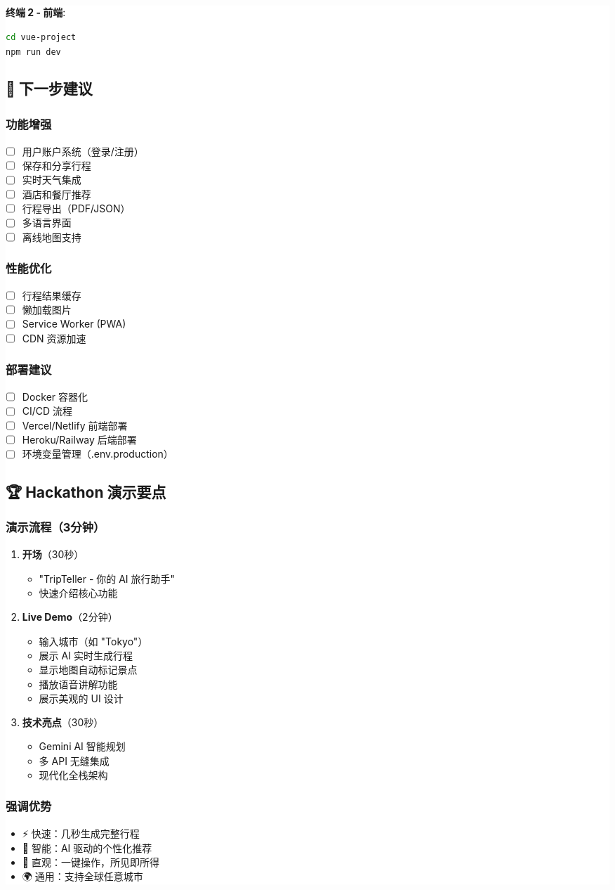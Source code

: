 **终端 2 - 前端**:
```bash
cd vue-project
npm run dev
```

## 📝 下一步建议

### 功能增强
- [ ] 用户账户系统（登录/注册）
- [ ] 保存和分享行程
- [ ] 实时天气集成
- [ ] 酒店和餐厅推荐
- [ ] 行程导出（PDF/JSON）
- [ ] 多语言界面
- [ ] 离线地图支持

### 性能优化
- [ ] 行程结果缓存
- [ ] 懒加载图片
- [ ] Service Worker (PWA)
- [ ] CDN 资源加速

### 部署建议
- [ ] Docker 容器化
- [ ] CI/CD 流程
- [ ] Vercel/Netlify 前端部署
- [ ] Heroku/Railway 后端部署
- [ ] 环境变量管理（.env.production）

## 🏆 Hackathon 演示要点

### 演示流程（3分钟）
1. **开场**（30秒）
   - "TripTeller - 你的 AI 旅行助手"
   - 快速介绍核心功能

2. **Live Demo**（2分钟）
   - 输入城市（如 "Tokyo"）
   - 展示 AI 实时生成行程
   - 显示地图自动标记景点
   - 播放语音讲解功能
   - 展示美观的 UI 设计

3. **技术亮点**（30秒）
   - Gemini AI 智能规划
   - 多 API 无缝集成
   - 现代化全栈架构

### 强调优势
- ⚡ 快速：几秒生成完整行程
- 🤖 智能：AI 驱动的个性化推荐
- 🎯 直观：一键操作，所见即所得
- 🌍 通用：支持全球任意城市
